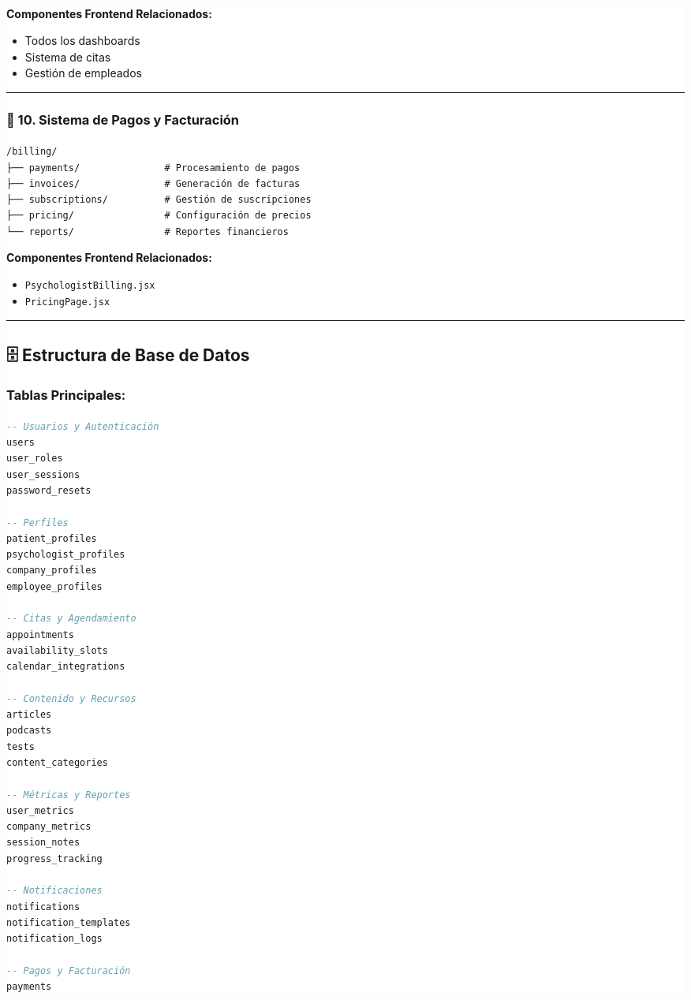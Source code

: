 **Componentes Frontend Relacionados:**
- Todos los dashboards
- Sistema de citas
- Gestión de empleados

---

### **📁 10. Sistema de Pagos y Facturación**

```
/billing/
├── payments/               # Procesamiento de pagos
├── invoices/               # Generación de facturas
├── subscriptions/          # Gestión de suscripciones
├── pricing/                # Configuración de precios
└── reports/                # Reportes financieros
```

**Componentes Frontend Relacionados:**
- `PsychologistBilling.jsx`
- `PricingPage.jsx`

---

## 🗄️ Estructura de Base de Datos

### **Tablas Principales:**

```sql
-- Usuarios y Autenticación
users
user_roles
user_sessions
password_resets

-- Perfiles
patient_profiles
psychologist_profiles
company_profiles
employee_profiles

-- Citas y Agendamiento
appointments
availability_slots
calendar_integrations

-- Contenido y Recursos
articles
podcasts
tests
content_categories

-- Métricas y Reportes
user_metrics
company_metrics
session_notes
progress_tracking

-- Notificaciones
notifications
notification_templates
notification_logs

-- Pagos y Facturación
payments
```